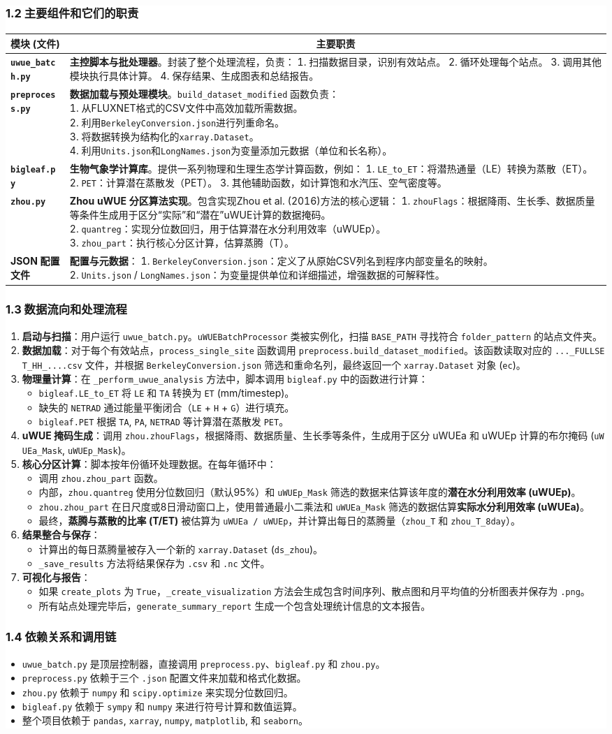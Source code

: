

### 1.2 主要组件和它们的职责



| 模块 (文件)         | 主要职责                                                     |
| ------------------- | ------------------------------------------------------------ |
| **`uwue_batch.py`** | **主控脚本与批处理器**。封装了整个处理流程，负责： 1. 扫描数据目录，识别有效站点。 2. 循环处理每个站点。 3. 调用其他模块执行具体计算。 4. 保存结果、生成图表和总结报告。 |
| **`preprocess.py`** | **数据加载与预处理模块**。`build_dataset_modified` 函数负责：<br>1. 从FLUXNET格式的CSV文件中高效加载所需数据。<br>2. 利用`BerkeleyConversion.json`进行列重命名。<br>3. 将数据转换为结构化的`xarray.Dataset`。<br>4. 利用`Units.json`和`LongNames.json`为变量添加元数据（单位和长名称）。 |
| **`bigleaf.py`**    | **生物气象学计算库**。提供一系列物理和生理生态学计算函数，例如： 1. `LE_to_ET`：将潜热通量（LE）转换为蒸散（ET）。<br>2. `PET`：计算潜在蒸散发（PET）。 3. 其他辅助函数，如计算饱和水汽压、空气密度等。 |
| **`zhou.py`**       | **Zhou uWUE 分区算法实现**。包含实现Zhou et al. (2016)方法的核心逻辑： 1. `zhouFlags`：根据降雨、生长季、数据质量等条件生成用于区分“实际”和“潜在”uWUE计算的数据掩码。<br>2. `quantreg`：实现分位数回归，用于估算潜在水分利用效率（uWUEp）。<br>3. `zhou_part`：执行核心分区计算，估算蒸腾（T）。 |
| **JSON 配置文件**   | **配置与元数据**： 1. `BerkeleyConversion.json`：定义了从原始CSV列名到程序内部变量名的映射。<br>2. `Units.json` / `LongNames.json`：为变量提供单位和详细描述，增强数据的可解释性。 |



### 1.3 数据流向和处理流程



1. **启动与扫描**：用户运行 `uwue_batch.py`。`uWUEBatchProcessor` 类被实例化，扫描 `BASE_PATH` 寻找符合 `folder_pattern` 的站点文件夹。
2. **数据加载**：对于每个有效站点，`process_single_site` 函数调用 `preprocess.build_dataset_modified`。该函数读取对应的 `..._FULLSET_HH_....csv` 文件，并根据 `BerkeleyConversion.json` 筛选和重命名列，最终返回一个 `xarray.Dataset` 对象 (`ec`)。
3. **物理量计算**：在 `_perform_uwue_analysis` 方法中，脚本调用 `bigleaf.py` 中的函数进行计算：
   - `bigleaf.LE_to_ET` 将 `LE` 和 `TA` 转换为 `ET` (mm/timestep)。
   - 缺失的 `NETRAD` 通过能量平衡闭合（`LE` + `H` + `G`）进行填充。
   - `bigleaf.PET` 根据 `TA`, `PA`, `NETRAD` 等计算潜在蒸散发 `PET`。
4. **uWUE 掩码生成**：调用 `zhou.zhouFlags`，根据降雨、数据质量、生长季等条件，生成用于区分 uWUEa 和 uWUEp 计算的布尔掩码 (`uWUEa_Mask`, `uWUEp_Mask`)。
5. **核心分区计算**：脚本按年份循环处理数据。在每年循环中：
   - 调用 `zhou.zhou_part` 函数。
   - 内部，`zhou.quantreg` 使用分位数回归（默认95%）和 `uWUEp_Mask` 筛选的数据来估算该年度的**潜在水分利用效率 (uWUEp)**。
   - `zhou.zhou_part` 在日尺度或8日滑动窗口上，使用普通最小二乘法和 `uWUEa_Mask` 筛选的数据估算**实际水分利用效率 (uWUEa)**。
   - 最终，**蒸腾与蒸散的比率 (T/ET)** 被估算为 `uWUEa / uWUEp`，并计算出每日的蒸腾量（`zhou_T` 和 `zhou_T_8day`）。
6. **结果整合与保存**：
   - 计算出的每日蒸腾量被存入一个新的 `xarray.Dataset` (`ds_zhou`)。
   - `_save_results` 方法将结果保存为 `.csv` 和 `.nc` 文件。
7. **可视化与报告**：
   - 如果 `create_plots` 为 `True`，`_create_visualization` 方法会生成包含时间序列、散点图和月平均值的分析图表并保存为 `.png`。
   - 所有站点处理完毕后，`generate_summary_report` 生成一个包含处理统计信息的文本报告。



### 1.4 依赖关系和调用链



- `uwue_batch.py` 是顶层控制器，直接调用 `preprocess.py`、`bigleaf.py` 和 `zhou.py`。
- `preprocess.py` 依赖于三个 `.json` 配置文件来加载和格式化数据。
- `zhou.py` 依赖于 `numpy` 和 `scipy.optimize` 来实现分位数回归。
- `bigleaf.py` 依赖于 `sympy` 和 `numpy` 来进行符号计算和数值运算。
- 整个项目依赖于 `pandas`, `xarray`, `numpy`, `matplotlib`, 和 `seaborn`。
